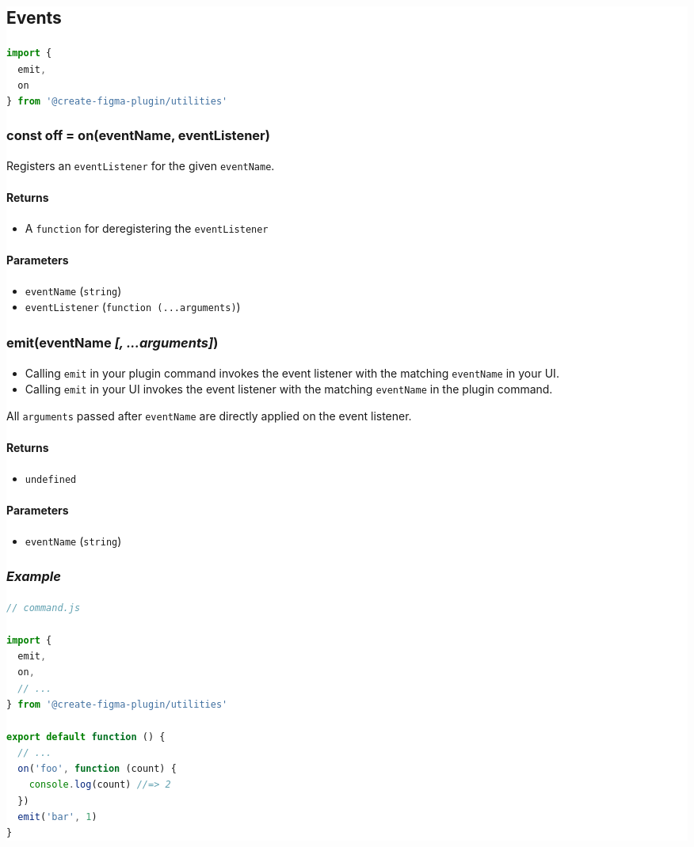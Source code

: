 ## Events

```js
import {
  emit,
  on
} from '@create-figma-plugin/utilities'
```

### const off = on(eventName, eventListener)

Registers an `eventListener` for the given `eventName`.

#### Returns

- A `function` for deregistering the `eventListener`

#### Parameters

- `eventName` (`string`)
- `eventListener` (`function (...arguments)`)

### emit(eventName *[, ...arguments]*)

- Calling `emit` in your plugin command invokes the event listener with the matching `eventName` in your UI.
- Calling `emit` in your UI invokes the event listener with the matching `eventName` in the plugin command.

All `arguments` passed after `eventName` are directly applied on the event listener.

#### Returns

- `undefined`

#### Parameters

- `eventName` (`string`)

### *Example*

```js
// command.js

import {
  emit,
  on,
  // ...
} from '@create-figma-plugin/utilities'

export default function () {
  // ...
  on('foo', function (count) {
    console.log(count) //=> 2
  })
  emit('bar', 1)
}
```
